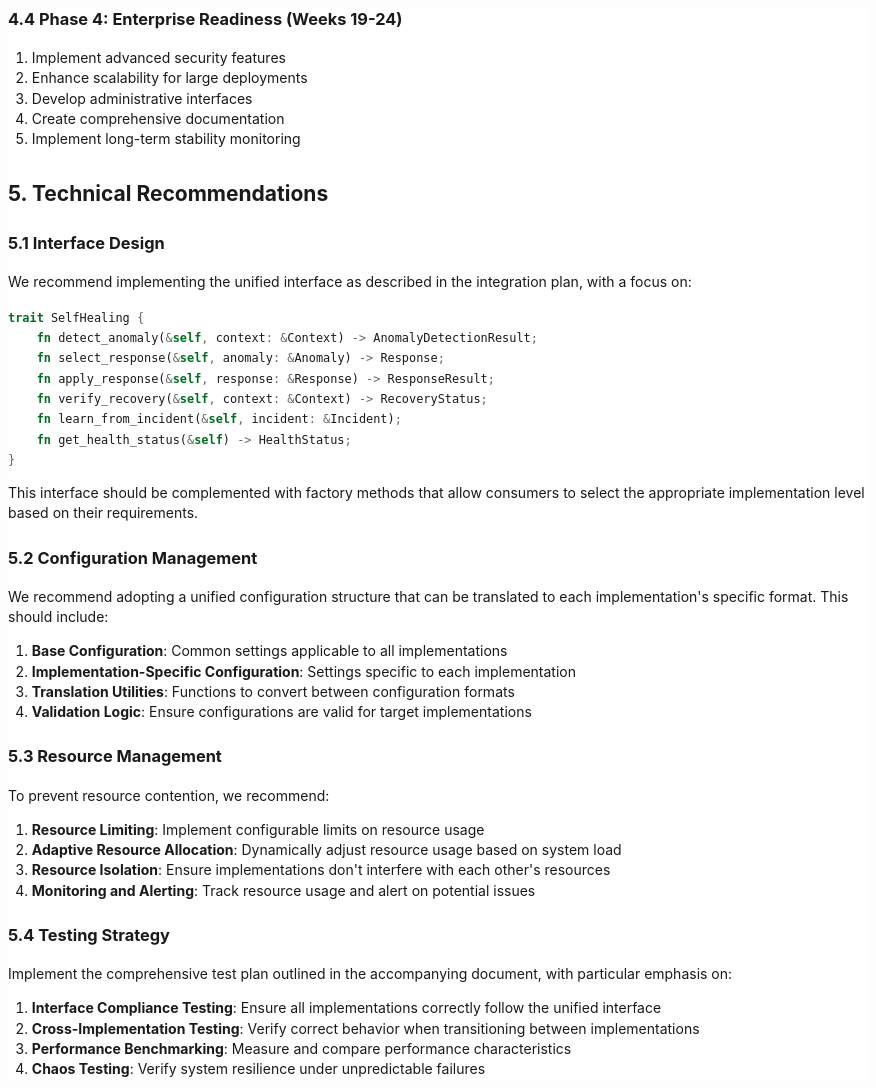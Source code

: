 ### 4.4 Phase 4: Enterprise Readiness (Weeks 19-24)

1. Implement advanced security features
2. Enhance scalability for large deployments
3. Develop administrative interfaces
4. Create comprehensive documentation
5. Implement long-term stability monitoring

## 5. Technical Recommendations

### 5.1 Interface Design

We recommend implementing the unified interface as described in the integration plan, with a focus on:

```rust
trait SelfHealing {
    fn detect_anomaly(&self, context: &Context) -> AnomalyDetectionResult;
    fn select_response(&self, anomaly: &Anomaly) -> Response;
    fn apply_response(&self, response: &Response) -> ResponseResult;
    fn verify_recovery(&self, context: &Context) -> RecoveryStatus;
    fn learn_from_incident(&self, incident: &Incident);
    fn get_health_status(&self) -> HealthStatus;
}
```

This interface should be complemented with factory methods that allow consumers to select the appropriate implementation level based on their requirements.

### 5.2 Configuration Management

We recommend adopting a unified configuration structure that can be translated to each implementation's specific format. This should include:

1. **Base Configuration**: Common settings applicable to all implementations
2. **Implementation-Specific Configuration**: Settings specific to each implementation
3. **Translation Utilities**: Functions to convert between configuration formats
4. **Validation Logic**: Ensure configurations are valid for target implementations

### 5.3 Resource Management

To prevent resource contention, we recommend:

1. **Resource Limiting**: Implement configurable limits on resource usage
2. **Adaptive Resource Allocation**: Dynamically adjust resource usage based on system load
3. **Resource Isolation**: Ensure implementations don't interfere with each other's resources
4. **Monitoring and Alerting**: Track resource usage and alert on potential issues

### 5.4 Testing Strategy

Implement the comprehensive test plan outlined in the accompanying document, with particular emphasis on:

1. **Interface Compliance Testing**: Ensure all implementations correctly follow the unified interface
2. **Cross-Implementation Testing**: Verify correct behavior when transitioning between implementations
3. **Performance Benchmarking**: Measure and compare performance characteristics
4. **Chaos Testing**: Verify system resilience under unpredictable failures
